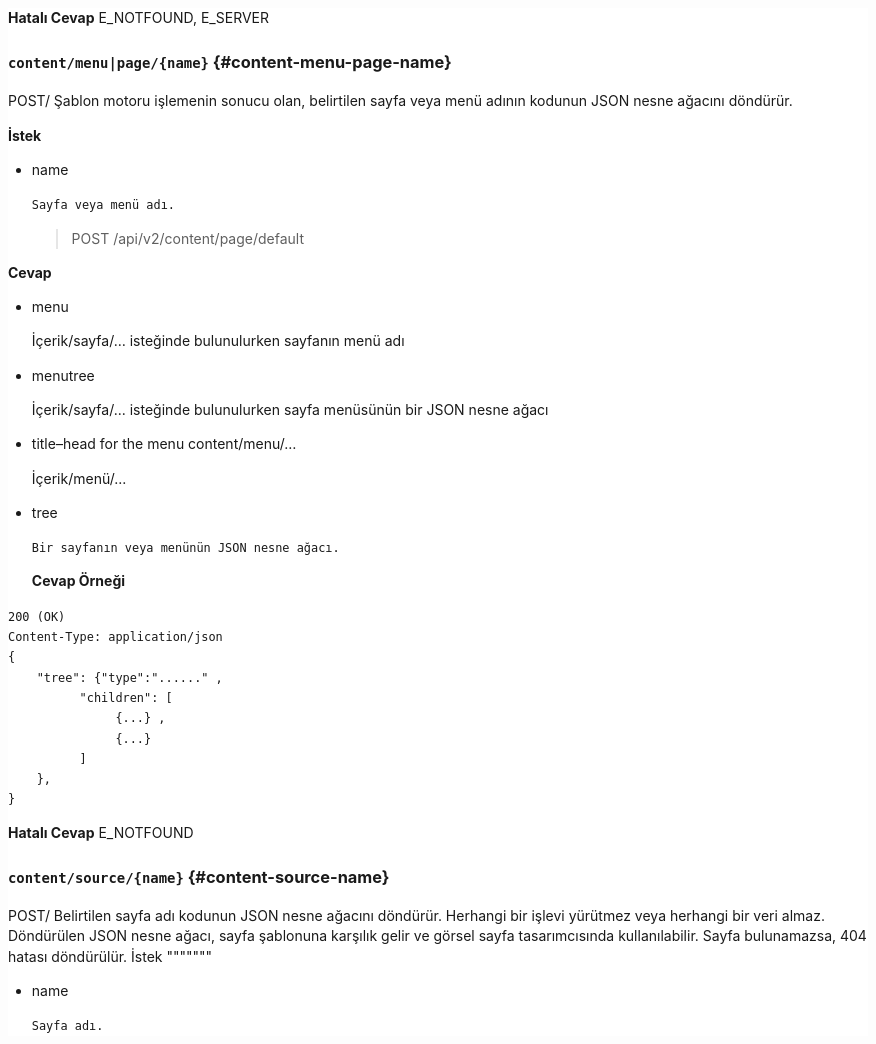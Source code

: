 **Hatalı Cevap** E_NOTFOUND, E_SERVER

### `content/menu|page/{name}` {#content-menu-page-name}

POST/ Şablon motoru işlemenin sonucu olan, belirtilen sayfa veya menü adının
kodunun JSON nesne ağacını döndürür.

**İstek**

- name

      Sayfa veya menü adı.

  > POST /api/v2/content/page/default

**Cevap**

- menu

  İçerik/sayfa/… isteğinde bulunulurken sayfanın menü adı

- menutree

  İçerik/sayfa/... isteğinde bulunulurken sayfa menüsünün bir JSON nesne ağacı

- title–head for the menu content/menu/…

  İçerik/menü/...

- tree

      Bir sayfanın veya menünün JSON nesne ağacı.

  **Cevap Örneği**

```text
200 (OK)
Content-Type: application/json
{
    "tree": {"type":"......" ,
          "children": [
               {...} ,
               {...}
          ]
    },
}
```

**Hatalı Cevap** E_NOTFOUND

### `content/source/{name}` {#content-source-name}

POST/ Belirtilen sayfa adı kodunun JSON nesne ağacını döndürür. Herhangi bir
işlevi yürütmez veya herhangi bir veri almaz. Döndürülen JSON nesne ağacı, sayfa
şablonuna karşılık gelir ve görsel sayfa tasarımcısında kullanılabilir. Sayfa
bulunamazsa, 404 hatası döndürülür. İstek """""""

- name

      Sayfa adı.
